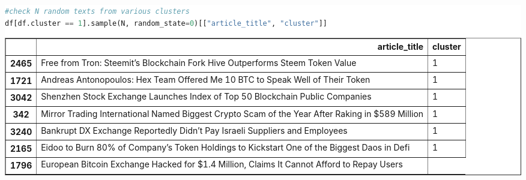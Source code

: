 


```python
#check N random texts from various clusters
df[df.cluster == 1].sample(N, random_state=0)[["article_title", "cluster"]]
```




<div>
<style scoped>
    .dataframe tbody tr th:only-of-type {
        vertical-align: middle;
    }

    .dataframe tbody tr th {
        vertical-align: top;
    }

    .dataframe thead th {
        text-align: right;
    }
</style>
<table border="1" class="dataframe">
  <thead>
    <tr style="text-align: right;">
      <th></th>
      <th>article_title</th>
      <th>cluster</th>
    </tr>
  </thead>
  <tbody>
    <tr>
      <th>2465</th>
      <td>Free from Tron: Steemit’s Blockchain Fork Hive Outperforms Steem Token Value</td>
      <td>1</td>
    </tr>
    <tr>
      <th>1721</th>
      <td>Andreas Antonopoulos: Hex Team Offered Me 10 BTC to Speak Well of Their Token</td>
      <td>1</td>
    </tr>
    <tr>
      <th>3042</th>
      <td>Shenzhen Stock Exchange Launches Index of Top 50 Blockchain Public Companies</td>
      <td>1</td>
    </tr>
    <tr>
      <th>342</th>
      <td>Mirror Trading International Named Biggest Crypto Scam of the Year After Raking in $589 Million</td>
      <td>1</td>
    </tr>
    <tr>
      <th>3240</th>
      <td>Bankrupt DX Exchange Reportedly Didn’t Pay Israeli Suppliers and Employees</td>
      <td>1</td>
    </tr>
    <tr>
      <th>2165</th>
      <td>Eidoo to Burn 80% of Company’s Token Holdings to Kickstart One of the Biggest Daos in Defi</td>
      <td>1</td>
    </tr>
    <tr>
      <th>1796</th>
      <td>European Bitcoin Exchange Hacked for $1.4 Million, Claims It Cannot Afford to Repay Users</td>